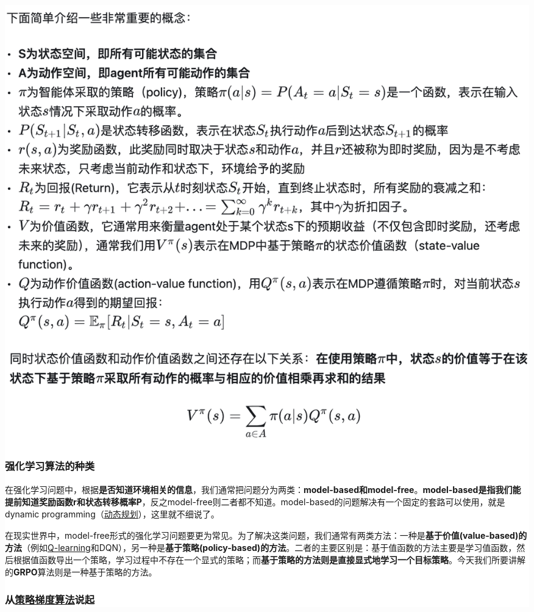 ![image.png](RLHF%EF%BC%9APPO%E3%80%81DPO%E3%80%81GRPO%201bbe64a5662180f1bab3e4aa07acfe6b/image%2013.png)

![image.png](RLHF%EF%BC%9APPO%E3%80%81DPO%E3%80%81GRPO%201bbe64a5662180f1bab3e4aa07acfe6b/image%2014.png)

### **强化学习算法的种类**

在强化学习问题中，根据**是否知道环境相关的信息**，我们通常把问题分为两类：**model-based和model-free**。**model-based是指我们能提前知道奖励函数r和状态转移概率P**，反之model-free则二者都不知道。model-based的问题解决有一个固定的套路可以使用，就是dynamic programming（[动态规划](https://zhida.zhihu.com/search?content_id=254219327&content_type=Article&match_order=1&q=%E5%8A%A8%E6%80%81%E8%A7%84%E5%88%92&zhida_source=entity)），这里就不细说了。

在现实世界中，model-free形式的强化学习问题要更为常见。为了解决这类问题，我们通常有两类方法：一种是**基于价值(value-based)的方法**（例如[Q-learning](https://zhida.zhihu.com/search?content_id=254219327&content_type=Article&match_order=1&q=Q-learning&zhida_source=entity)和DQN），另一种是**基于策略(policy-based)的方法**。二者的主要区别是：基于值函数的方法主要是学习值函数，然后根据值函数导出一个策略，学习过程中不存在一个显式的策略；而**基于策略的方法则是直接显式地学习一个目标策略**。今天我们所要讲解的**GRPO**算法则是一种基于策略的方法。

### **从[策略梯度算法](https://zhida.zhihu.com/search?content_id=254219327&content_type=Article&match_order=1&q=%E7%AD%96%E7%95%A5%E6%A2%AF%E5%BA%A6%E7%AE%97%E6%B3%95&zhida_source=entity)说起**
